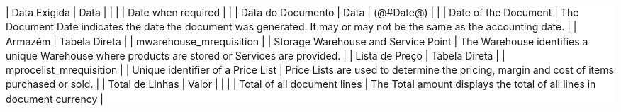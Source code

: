|     Data Exigida     |         Data         |                                                                                                                                                        |                          |                                                                                                                                       |                      Date when required                       |                                                                                                                                                                                                                                                                                                                                                                                                                                                                                                                                                                                                                                                                                                                                 |
|  Data do Documento   |         Data         |                                                                       (@\#Date@)                                                                       |                          |                                                                                                                                       |                     Date of the Document                      |                                                                                                                                                                                                                                                                                                     The Document Date indicates the date the document was generated. It may or may not be the same as the accounting date.                                                                                                                                                                                                                                                                                                      |
|       Armazém        |    Tabela Direta     |                                                                                                                                                        | mwarehouse\_mrequisition |                                                                                                                                       |              Storage Warehouse and Service Point              |                                                                                                                                                                                                                                                                                                                 The Warehouse identifies a unique Warehouse where products are stored or Services are provided.                                                                                                                                                                                                                                                                                                                 |
|    Lista de Preço    |    Tabela Direta     |                                                                                                                                                        | mprocelist\_mrequisition |                                                                                                                                       |               Unique identifier of a Price List               |                                                                                                                                                                                                                                                                                                                   Price Lists are used to determine the pricing, margin and cost of items purchased or sold.                                                                                                                                                                                                                                                                                                                    |
|   Total de Linhas    |        Valor         |                                                                                                                                                        |                          |                                                                                                                                       |                  Total of all document lines                  |                                                                                                                                                                                                                                                                                                                              The Total amount displays the total of all lines in document currency                                                                                                                                                                                                                                                                                                                              |